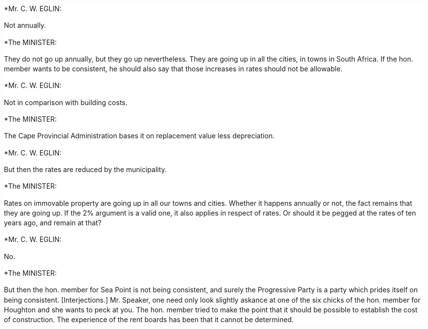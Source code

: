 <from>*Mr. <person refersTo="hansard_za">C. W. EGLIN</person>:</from>

<p>Not annually.</p>

</speech>

<speech by="#minister">

<from>*The <person refersTo="hansard_za">MINISTER</person>:</from>

<p>They do not go up annually, but they go up nevertheless. They are going up in all the cities, in towns in South Africa. If the hon. member wants to be consistent, he should also say that those increases in rates should not be allowable.</p>

</speech>

<speech by="#eglin">

<from>*Mr. <person refersTo="hansard_za">C. W. EGLIN</person>:</from>

<p>Not in comparison with building costs.</p>

</speech>

<speech by="#minister">

<from>*The <person refersTo="hansard_za">MINISTER</person>:</from>

<p>The Cape Provincial Administration bases it on replacement value less depreciation.</p>

</speech>

<speech by="#eglin">

<from>*Mr. <person refersTo="hansard_za">C. W. EGLIN</person>:</from>

<p>But then the rates are reduced by the municipality.</p>

</speech>

<speech by="#minister">

<from>*The <person refersTo="hansard_za">MINISTER</person>:</from>

<p>Rates on immovable property are going up in all our towns and cities. Whether it happens annually or not, the fact remains that they are going up. If the 2% argument is a valid one, it also applies in respect of rates. Or should it be pegged at the rates of ten years ago, and remain at that?</p>

</speech>

<speech by="#eglin">

<from>*Mr. <person refersTo="hansard_za">C. W. EGLIN</person>:</from>

<p>No.</p>

</speech>

<speech by="#minister">

<from>*The <person refersTo="hansard_za">MINISTER</person>:</from>

<p>But then the hon. member for Sea Point is not being consistent, and surely the Progressive Party is <span class="col_1995-1996" refersTo="page_1013"/>a party which prides itself on being consistent. [Interjections.] Mr. Speaker, one need only look slightly askance at one of the six chicks of the hon. member for Houghton and she wants to peck at you. The hon. member tried to make the point that it should be possible to establish the cost of construction. The experience of the rent boards has been that it cannot be determined.</p>
